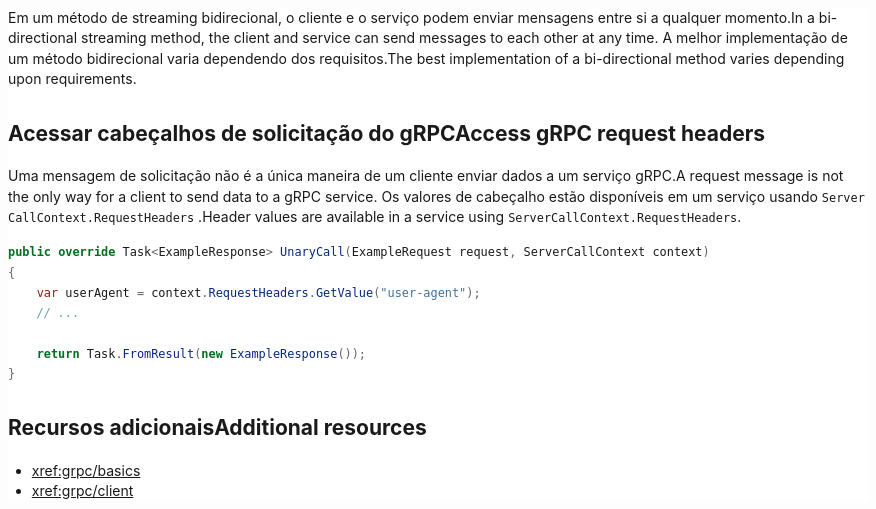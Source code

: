 <span data-ttu-id="b9d1f-171">Em um método de streaming bidirecional, o cliente e o serviço podem enviar mensagens entre si a qualquer momento.</span><span class="sxs-lookup"><span data-stu-id="b9d1f-171">In a bi-directional streaming method, the client and service can send messages to each other at any time.</span></span> <span data-ttu-id="b9d1f-172">A melhor implementação de um método bidirecional varia dependendo dos requisitos.</span><span class="sxs-lookup"><span data-stu-id="b9d1f-172">The best implementation of a bi-directional method varies depending upon requirements.</span></span>

## <a name="access-grpc-request-headers"></a><span data-ttu-id="b9d1f-173">Acessar cabeçalhos de solicitação do gRPC</span><span class="sxs-lookup"><span data-stu-id="b9d1f-173">Access gRPC request headers</span></span>

<span data-ttu-id="b9d1f-174">Uma mensagem de solicitação não é a única maneira de um cliente enviar dados a um serviço gRPC.</span><span class="sxs-lookup"><span data-stu-id="b9d1f-174">A request message is not the only way for a client to send data to a gRPC service.</span></span> <span data-ttu-id="b9d1f-175">Os valores de cabeçalho estão disponíveis em um serviço usando `ServerCallContext.RequestHeaders` .</span><span class="sxs-lookup"><span data-stu-id="b9d1f-175">Header values are available in a service using `ServerCallContext.RequestHeaders`.</span></span>

```csharp
public override Task<ExampleResponse> UnaryCall(ExampleRequest request, ServerCallContext context)
{
    var userAgent = context.RequestHeaders.GetValue("user-agent");
    // ...

    return Task.FromResult(new ExampleResponse());
}
```

## <a name="additional-resources"></a><span data-ttu-id="b9d1f-176">Recursos adicionais</span><span class="sxs-lookup"><span data-stu-id="b9d1f-176">Additional resources</span></span>

* <xref:grpc/basics>
* <xref:grpc/client>
